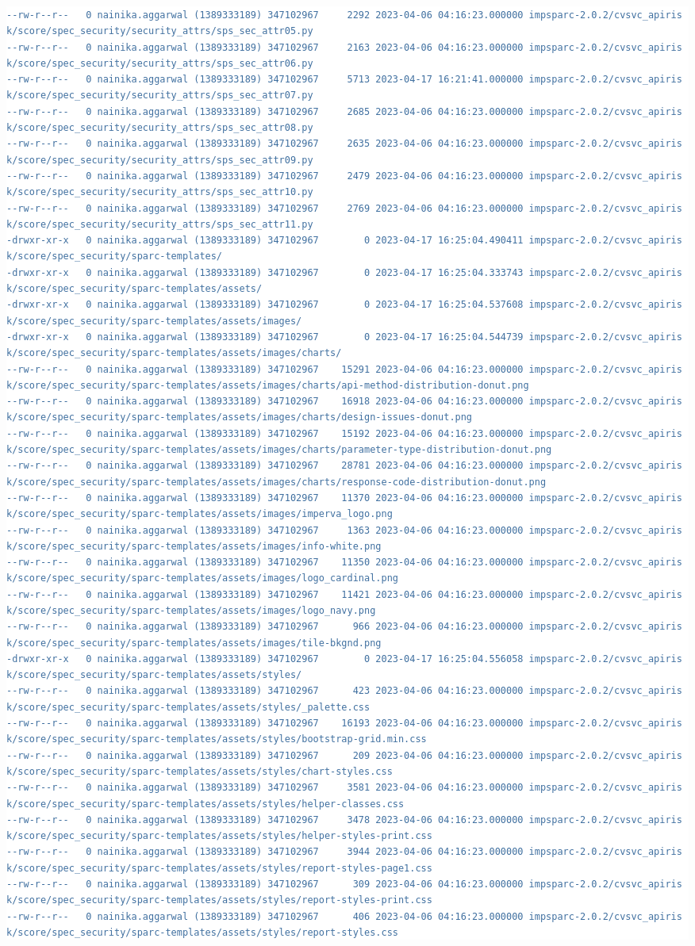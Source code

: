 ```diff
--rw-r--r--   0 nainika.aggarwal (1389333189) 347102967     2292 2023-04-06 04:16:23.000000 impsparc-2.0.2/cvsvc_apirisk/score/spec_security/security_attrs/sps_sec_attr05.py
--rw-r--r--   0 nainika.aggarwal (1389333189) 347102967     2163 2023-04-06 04:16:23.000000 impsparc-2.0.2/cvsvc_apirisk/score/spec_security/security_attrs/sps_sec_attr06.py
--rw-r--r--   0 nainika.aggarwal (1389333189) 347102967     5713 2023-04-17 16:21:41.000000 impsparc-2.0.2/cvsvc_apirisk/score/spec_security/security_attrs/sps_sec_attr07.py
--rw-r--r--   0 nainika.aggarwal (1389333189) 347102967     2685 2023-04-06 04:16:23.000000 impsparc-2.0.2/cvsvc_apirisk/score/spec_security/security_attrs/sps_sec_attr08.py
--rw-r--r--   0 nainika.aggarwal (1389333189) 347102967     2635 2023-04-06 04:16:23.000000 impsparc-2.0.2/cvsvc_apirisk/score/spec_security/security_attrs/sps_sec_attr09.py
--rw-r--r--   0 nainika.aggarwal (1389333189) 347102967     2479 2023-04-06 04:16:23.000000 impsparc-2.0.2/cvsvc_apirisk/score/spec_security/security_attrs/sps_sec_attr10.py
--rw-r--r--   0 nainika.aggarwal (1389333189) 347102967     2769 2023-04-06 04:16:23.000000 impsparc-2.0.2/cvsvc_apirisk/score/spec_security/security_attrs/sps_sec_attr11.py
-drwxr-xr-x   0 nainika.aggarwal (1389333189) 347102967        0 2023-04-17 16:25:04.490411 impsparc-2.0.2/cvsvc_apirisk/score/spec_security/sparc-templates/
-drwxr-xr-x   0 nainika.aggarwal (1389333189) 347102967        0 2023-04-17 16:25:04.333743 impsparc-2.0.2/cvsvc_apirisk/score/spec_security/sparc-templates/assets/
-drwxr-xr-x   0 nainika.aggarwal (1389333189) 347102967        0 2023-04-17 16:25:04.537608 impsparc-2.0.2/cvsvc_apirisk/score/spec_security/sparc-templates/assets/images/
-drwxr-xr-x   0 nainika.aggarwal (1389333189) 347102967        0 2023-04-17 16:25:04.544739 impsparc-2.0.2/cvsvc_apirisk/score/spec_security/sparc-templates/assets/images/charts/
--rw-r--r--   0 nainika.aggarwal (1389333189) 347102967    15291 2023-04-06 04:16:23.000000 impsparc-2.0.2/cvsvc_apirisk/score/spec_security/sparc-templates/assets/images/charts/api-method-distribution-donut.png
--rw-r--r--   0 nainika.aggarwal (1389333189) 347102967    16918 2023-04-06 04:16:23.000000 impsparc-2.0.2/cvsvc_apirisk/score/spec_security/sparc-templates/assets/images/charts/design-issues-donut.png
--rw-r--r--   0 nainika.aggarwal (1389333189) 347102967    15192 2023-04-06 04:16:23.000000 impsparc-2.0.2/cvsvc_apirisk/score/spec_security/sparc-templates/assets/images/charts/parameter-type-distribution-donut.png
--rw-r--r--   0 nainika.aggarwal (1389333189) 347102967    28781 2023-04-06 04:16:23.000000 impsparc-2.0.2/cvsvc_apirisk/score/spec_security/sparc-templates/assets/images/charts/response-code-distribution-donut.png
--rw-r--r--   0 nainika.aggarwal (1389333189) 347102967    11370 2023-04-06 04:16:23.000000 impsparc-2.0.2/cvsvc_apirisk/score/spec_security/sparc-templates/assets/images/imperva_logo.png
--rw-r--r--   0 nainika.aggarwal (1389333189) 347102967     1363 2023-04-06 04:16:23.000000 impsparc-2.0.2/cvsvc_apirisk/score/spec_security/sparc-templates/assets/images/info-white.png
--rw-r--r--   0 nainika.aggarwal (1389333189) 347102967    11350 2023-04-06 04:16:23.000000 impsparc-2.0.2/cvsvc_apirisk/score/spec_security/sparc-templates/assets/images/logo_cardinal.png
--rw-r--r--   0 nainika.aggarwal (1389333189) 347102967    11421 2023-04-06 04:16:23.000000 impsparc-2.0.2/cvsvc_apirisk/score/spec_security/sparc-templates/assets/images/logo_navy.png
--rw-r--r--   0 nainika.aggarwal (1389333189) 347102967      966 2023-04-06 04:16:23.000000 impsparc-2.0.2/cvsvc_apirisk/score/spec_security/sparc-templates/assets/images/tile-bkgnd.png
-drwxr-xr-x   0 nainika.aggarwal (1389333189) 347102967        0 2023-04-17 16:25:04.556058 impsparc-2.0.2/cvsvc_apirisk/score/spec_security/sparc-templates/assets/styles/
--rw-r--r--   0 nainika.aggarwal (1389333189) 347102967      423 2023-04-06 04:16:23.000000 impsparc-2.0.2/cvsvc_apirisk/score/spec_security/sparc-templates/assets/styles/_palette.css
--rw-r--r--   0 nainika.aggarwal (1389333189) 347102967    16193 2023-04-06 04:16:23.000000 impsparc-2.0.2/cvsvc_apirisk/score/spec_security/sparc-templates/assets/styles/bootstrap-grid.min.css
--rw-r--r--   0 nainika.aggarwal (1389333189) 347102967      209 2023-04-06 04:16:23.000000 impsparc-2.0.2/cvsvc_apirisk/score/spec_security/sparc-templates/assets/styles/chart-styles.css
--rw-r--r--   0 nainika.aggarwal (1389333189) 347102967     3581 2023-04-06 04:16:23.000000 impsparc-2.0.2/cvsvc_apirisk/score/spec_security/sparc-templates/assets/styles/helper-classes.css
--rw-r--r--   0 nainika.aggarwal (1389333189) 347102967     3478 2023-04-06 04:16:23.000000 impsparc-2.0.2/cvsvc_apirisk/score/spec_security/sparc-templates/assets/styles/helper-styles-print.css
--rw-r--r--   0 nainika.aggarwal (1389333189) 347102967     3944 2023-04-06 04:16:23.000000 impsparc-2.0.2/cvsvc_apirisk/score/spec_security/sparc-templates/assets/styles/report-styles-page1.css
--rw-r--r--   0 nainika.aggarwal (1389333189) 347102967      309 2023-04-06 04:16:23.000000 impsparc-2.0.2/cvsvc_apirisk/score/spec_security/sparc-templates/assets/styles/report-styles-print.css
--rw-r--r--   0 nainika.aggarwal (1389333189) 347102967      406 2023-04-06 04:16:23.000000 impsparc-2.0.2/cvsvc_apirisk/score/spec_security/sparc-templates/assets/styles/report-styles.css
```